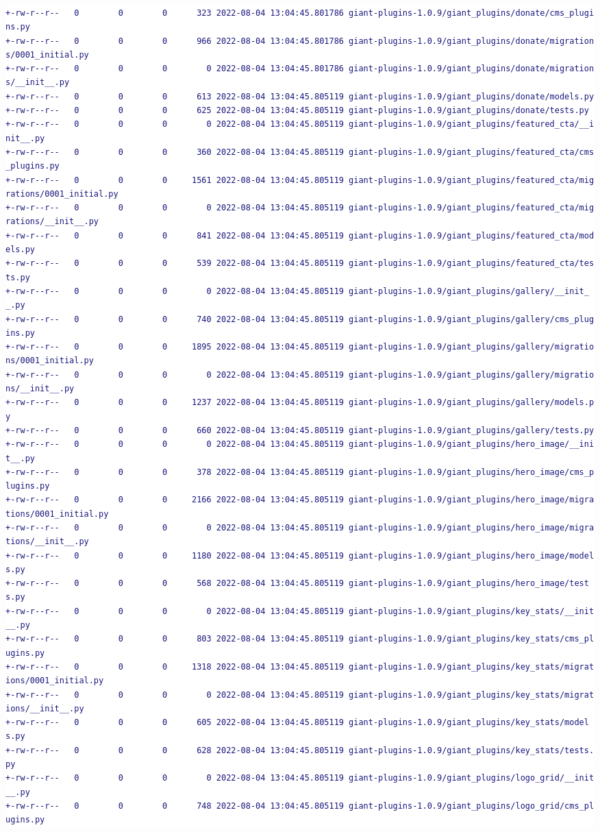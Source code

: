 ```diff
+-rw-r--r--   0        0        0      323 2022-08-04 13:04:45.801786 giant-plugins-1.0.9/giant_plugins/donate/cms_plugins.py
+-rw-r--r--   0        0        0      966 2022-08-04 13:04:45.801786 giant-plugins-1.0.9/giant_plugins/donate/migrations/0001_initial.py
+-rw-r--r--   0        0        0        0 2022-08-04 13:04:45.801786 giant-plugins-1.0.9/giant_plugins/donate/migrations/__init__.py
+-rw-r--r--   0        0        0      613 2022-08-04 13:04:45.805119 giant-plugins-1.0.9/giant_plugins/donate/models.py
+-rw-r--r--   0        0        0      625 2022-08-04 13:04:45.805119 giant-plugins-1.0.9/giant_plugins/donate/tests.py
+-rw-r--r--   0        0        0        0 2022-08-04 13:04:45.805119 giant-plugins-1.0.9/giant_plugins/featured_cta/__init__.py
+-rw-r--r--   0        0        0      360 2022-08-04 13:04:45.805119 giant-plugins-1.0.9/giant_plugins/featured_cta/cms_plugins.py
+-rw-r--r--   0        0        0     1561 2022-08-04 13:04:45.805119 giant-plugins-1.0.9/giant_plugins/featured_cta/migrations/0001_initial.py
+-rw-r--r--   0        0        0        0 2022-08-04 13:04:45.805119 giant-plugins-1.0.9/giant_plugins/featured_cta/migrations/__init__.py
+-rw-r--r--   0        0        0      841 2022-08-04 13:04:45.805119 giant-plugins-1.0.9/giant_plugins/featured_cta/models.py
+-rw-r--r--   0        0        0      539 2022-08-04 13:04:45.805119 giant-plugins-1.0.9/giant_plugins/featured_cta/tests.py
+-rw-r--r--   0        0        0        0 2022-08-04 13:04:45.805119 giant-plugins-1.0.9/giant_plugins/gallery/__init__.py
+-rw-r--r--   0        0        0      740 2022-08-04 13:04:45.805119 giant-plugins-1.0.9/giant_plugins/gallery/cms_plugins.py
+-rw-r--r--   0        0        0     1895 2022-08-04 13:04:45.805119 giant-plugins-1.0.9/giant_plugins/gallery/migrations/0001_initial.py
+-rw-r--r--   0        0        0        0 2022-08-04 13:04:45.805119 giant-plugins-1.0.9/giant_plugins/gallery/migrations/__init__.py
+-rw-r--r--   0        0        0     1237 2022-08-04 13:04:45.805119 giant-plugins-1.0.9/giant_plugins/gallery/models.py
+-rw-r--r--   0        0        0      660 2022-08-04 13:04:45.805119 giant-plugins-1.0.9/giant_plugins/gallery/tests.py
+-rw-r--r--   0        0        0        0 2022-08-04 13:04:45.805119 giant-plugins-1.0.9/giant_plugins/hero_image/__init__.py
+-rw-r--r--   0        0        0      378 2022-08-04 13:04:45.805119 giant-plugins-1.0.9/giant_plugins/hero_image/cms_plugins.py
+-rw-r--r--   0        0        0     2166 2022-08-04 13:04:45.805119 giant-plugins-1.0.9/giant_plugins/hero_image/migrations/0001_initial.py
+-rw-r--r--   0        0        0        0 2022-08-04 13:04:45.805119 giant-plugins-1.0.9/giant_plugins/hero_image/migrations/__init__.py
+-rw-r--r--   0        0        0     1180 2022-08-04 13:04:45.805119 giant-plugins-1.0.9/giant_plugins/hero_image/models.py
+-rw-r--r--   0        0        0      568 2022-08-04 13:04:45.805119 giant-plugins-1.0.9/giant_plugins/hero_image/tests.py
+-rw-r--r--   0        0        0        0 2022-08-04 13:04:45.805119 giant-plugins-1.0.9/giant_plugins/key_stats/__init__.py
+-rw-r--r--   0        0        0      803 2022-08-04 13:04:45.805119 giant-plugins-1.0.9/giant_plugins/key_stats/cms_plugins.py
+-rw-r--r--   0        0        0     1318 2022-08-04 13:04:45.805119 giant-plugins-1.0.9/giant_plugins/key_stats/migrations/0001_initial.py
+-rw-r--r--   0        0        0        0 2022-08-04 13:04:45.805119 giant-plugins-1.0.9/giant_plugins/key_stats/migrations/__init__.py
+-rw-r--r--   0        0        0      605 2022-08-04 13:04:45.805119 giant-plugins-1.0.9/giant_plugins/key_stats/models.py
+-rw-r--r--   0        0        0      628 2022-08-04 13:04:45.805119 giant-plugins-1.0.9/giant_plugins/key_stats/tests.py
+-rw-r--r--   0        0        0        0 2022-08-04 13:04:45.805119 giant-plugins-1.0.9/giant_plugins/logo_grid/__init__.py
+-rw-r--r--   0        0        0      748 2022-08-04 13:04:45.805119 giant-plugins-1.0.9/giant_plugins/logo_grid/cms_plugins.py
```